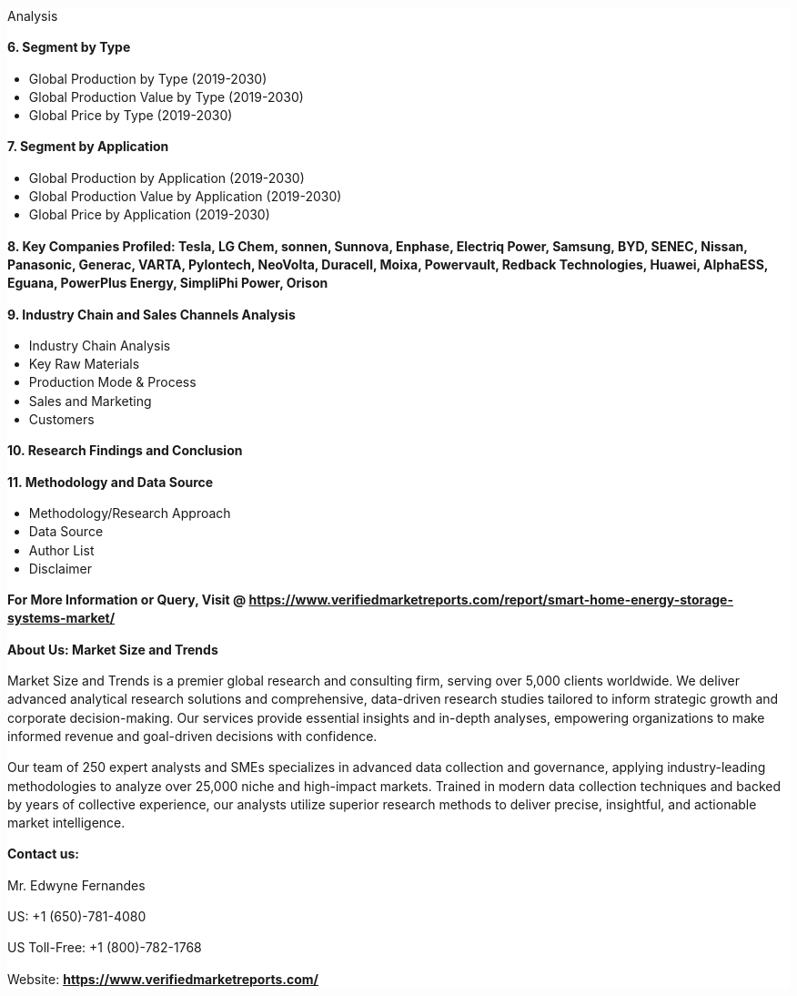 Analysis&nbsp;</li></ul><p><strong>6. Segment by Type</strong></p><ul><li>Global Production by Type (2019-2030)</li><li>Global Production Value by Type (2019-2030)</li><li>Global Price by Type (2019-2030)</li></ul><p><strong>7. Segment by Application</strong></p><ul><li>Global Production by Application (2019-2030)</li><li>Global Production Value by Application (2019-2030)</li><li>Global Price by Application (2019-2030)</li></ul><p><strong>8. Key Companies Profiled: Tesla, LG Chem, sonnen, Sunnova, Enphase, Electriq Power, Samsung, BYD, SENEC, Nissan, Panasonic, Generac, VARTA, Pylontech, NeoVolta, Duracell, Moixa, Powervault, Redback Technologies, Huawei, AlphaESS, Eguana, PowerPlus Energy, SimpliPhi Power, Orison</strong></p><p><strong>9. Industry Chain and Sales Channels Analysis</strong></p><ul><li>Industry Chain Analysis</li><li>Key Raw Materials</li><li>Production Mode &amp; Process</li><li>Sales and Marketing</li><li>Customers</li></ul><p><strong>10. Research Findings and Conclusion</strong></p><p><strong>11. Methodology and Data Source</strong></p><ul><li>Methodology/Research Approach</li><li>Data Source</li><li>Author List</li><li>Disclaimer</li></ul></p><p><strong>For More Information or Query, Visit @ <a href="https://www.verifiedmarketreports.com/report/smart-home-energy-storage-systems-market/">https://www.verifiedmarketreports.com/report/smart-home-energy-storage-systems-market/</a></strong></p><p><strong>About Us: Market Size and Trends</strong></p><p>Market Size and Trends is a premier global research and consulting firm, serving over 5,000 clients worldwide. We deliver advanced analytical research solutions and comprehensive, data-driven research studies tailored to inform strategic growth and corporate decision-making. Our services provide essential insights and in-depth analyses, empowering organizations to make informed revenue and goal-driven decisions with confidence.</p><p>Our team of 250 expert analysts and SMEs specializes in advanced data collection and governance, applying industry-leading methodologies to analyze over 25,000 niche and high-impact markets. Trained in modern data collection techniques and backed by years of collective experience, our analysts utilize superior research methods to deliver precise, insightful, and actionable market intelligence.</p><p><strong>Contact us:</strong></p><p>Mr. Edwyne Fernandes</p><p>US: +1 (650)-781-4080</p><p>US Toll-Free: +1 (800)-782-1768</p><p>Website: <strong><a href="https://www.verifiedmarketreports.com/">https://www.verifiedmarketreports.com/</a></strong></p>
